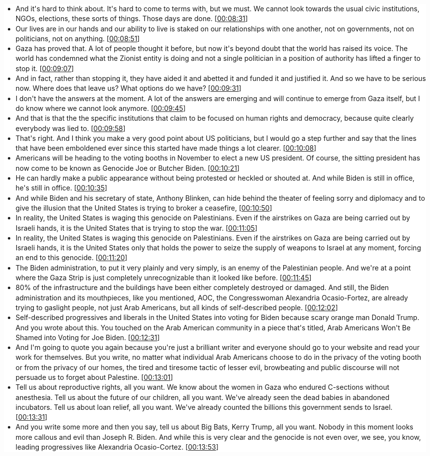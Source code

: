 *  And it's hard to think about. It's hard to come to terms with, but we must. We cannot look towards the usual civic institutions, NGOs, elections, these sorts of things. Those days are done. [[00:08:31](https://www.youtube.com/watch?v=dfuP1h86ZYo&t=511.0s)]
*  Our lives are in our hands and our ability to live is staked on our relationships with one another, not on governments, not on politicians, not on anything. [[00:08:51](https://www.youtube.com/watch?v=dfuP1h86ZYo&t=531.0s)]
*  Gaza has proved that. A lot of people thought it before, but now it's beyond doubt that the world has raised its voice. The world has condemned what the Zionist entity is doing and not a single politician in a position of authority has lifted a finger to stop it. [[00:09:07](https://www.youtube.com/watch?v=dfuP1h86ZYo&t=547.0s)]
*  And in fact, rather than stopping it, they have aided it and abetted it and funded it and justified it. And so we have to be serious now. Where does that leave us? What options do we have? [[00:09:31](https://www.youtube.com/watch?v=dfuP1h86ZYo&t=571.0s)]
*  I don't have the answers at the moment. A lot of the answers are emerging and will continue to emerge from Gaza itself, but I do know where we cannot look anymore. [[00:09:45](https://www.youtube.com/watch?v=dfuP1h86ZYo&t=585.0s)]
*  And that is that the the specific institutions that claim to be focused on human rights and democracy, because quite clearly everybody was lied to. [[00:09:58](https://www.youtube.com/watch?v=dfuP1h86ZYo&t=598.0s)]
*  That's right. And I think you make a very good point about US politicians, but I would go a step further and say that the lines that have been emboldened ever since this started have made things a lot clearer. [[00:10:08](https://www.youtube.com/watch?v=dfuP1h86ZYo&t=608.0s)]
*  Americans will be heading to the voting booths in November to elect a new US president. Of course, the sitting president has now come to be known as Genocide Joe or Butcher Biden. [[00:10:21](https://www.youtube.com/watch?v=dfuP1h86ZYo&t=621.0s)]
*  He can hardly make a public appearance without being protested or heckled or shouted at. And while Biden is still in office, he's still in office. [[00:10:35](https://www.youtube.com/watch?v=dfuP1h86ZYo&t=635.0s)]
*  And while Biden and his secretary of state, Anthony Blinken, can hide behind the theater of feeling sorry and diplomacy and to give the illusion that the United States is trying to broker a ceasefire, [[00:10:50](https://www.youtube.com/watch?v=dfuP1h86ZYo&t=650.0s)]
*  In reality, the United States is waging this genocide on Palestinians. Even if the airstrikes on Gaza are being carried out by Israeli hands, it is the United States that is trying to stop the war. [[00:11:05](https://www.youtube.com/watch?v=dfuP1h86ZYo&t=665.0s)]
*  In reality, the United States is waging this genocide on Palestinians. Even if the airstrikes on Gaza are being carried out by Israeli hands, it is the United States only that holds the power to seize the supply of weapons to Israel at any moment, forcing an end to this genocide. [[00:11:20](https://www.youtube.com/watch?v=dfuP1h86ZYo&t=680.0s)]
*  The Biden administration, to put it very plainly and very simply, is an enemy of the Palestinian people. And we're at a point where the Gaza Strip is just completely unrecognizable than it looked like before. [[00:11:45](https://www.youtube.com/watch?v=dfuP1h86ZYo&t=705.0s)]
*  80% of the infrastructure and the buildings have been either completely destroyed or damaged. And still, the Biden administration and its mouthpieces, like you mentioned, AOC, the Congresswoman Alexandria Ocasio-Fortez, are already trying to gaslight people, not just Arab Americans, but all kinds of self-described people. [[00:12:02](https://www.youtube.com/watch?v=dfuP1h86ZYo&t=722.0s)]
*  Self-described progressives and liberals in the United States into voting for Biden because scary orange man Donald Trump. And you wrote about this. You touched on the Arab American community in a piece that's titled, Arab Americans Won't Be Shamed into Voting for Joe Biden. [[00:12:31](https://www.youtube.com/watch?v=dfuP1h86ZYo&t=751.0s)]
*  And I'm going to quote you again because you're just a brilliant writer and everyone should go to your website and read your work for themselves. But you write, no matter what individual Arab Americans choose to do in the privacy of the voting booth or from the privacy of our homes, the tired and tiresome tactic of lesser evil, browbeating and public discourse will not persuade us to forget about Palestine. [[00:13:01](https://www.youtube.com/watch?v=dfuP1h86ZYo&t=781.0s)]
*  Tell us about reproductive rights, all you want. We know about the women in Gaza who endured C-sections without anesthesia. Tell us about the future of our children, all you want. We've already seen the dead babies in abandoned incubators. Tell us about loan relief, all you want. We've already counted the billions this government sends to Israel. [[00:13:31](https://www.youtube.com/watch?v=dfuP1h86ZYo&t=811.0s)]
*  And you write some more and then you say, tell us about Big Bats, Kerry Trump, all you want. Nobody in this moment looks more callous and evil than Joseph R. Biden. And while this is very clear and the genocide is not even over, we see, you know, leading progressives like Alexandria Ocasio-Cortez. [[00:13:53](https://www.youtube.com/watch?v=dfuP1h86ZYo&t=833.0s)]